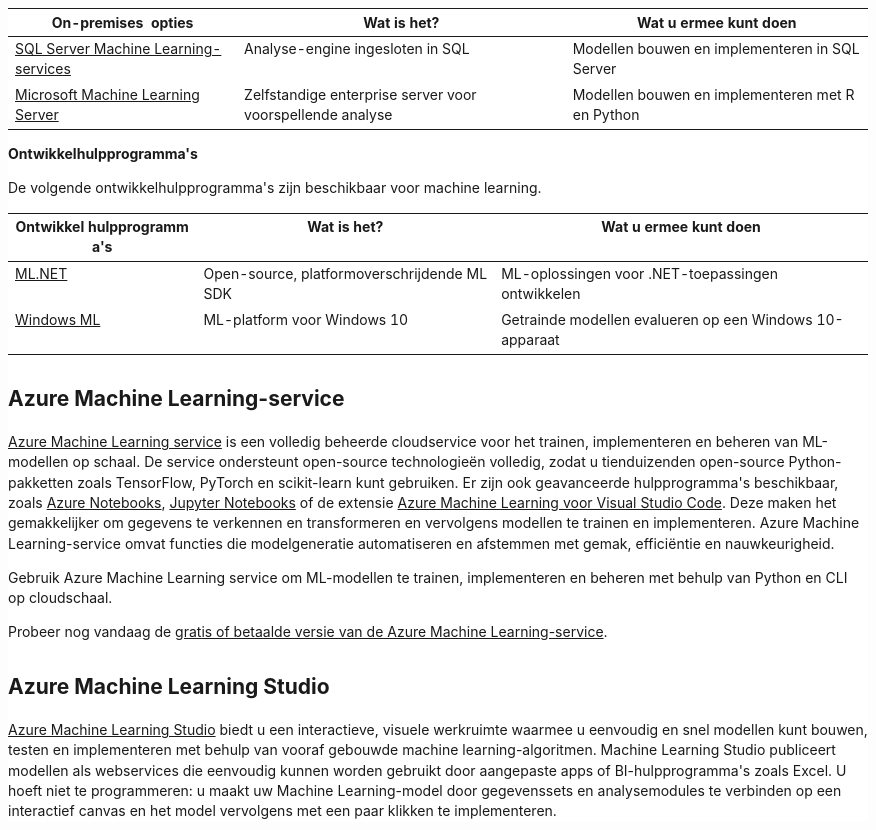 | On-premises &nbsp;opties | Wat is het? | Wat u ermee kunt doen |
|-|-|-|
| [SQL Server Machine Learning-services](#sql-server-machine-learning-services) | Analyse-engine ingesloten in SQL | Modellen bouwen en implementeren in SQL Server |
| [Microsoft Machine Learning Server](#microsoft-machine-learning-server) | Zelfstandige enterprise server voor voorspellende analyse | Modellen bouwen en implementeren met R en Python |

**Ontwikkelhulpprogramma's**

De volgende ontwikkelhulpprogramma's zijn beschikbaar voor machine learning.

| Ontwikkel&nbsp;hulpprogramma's | Wat is het? | Wat u ermee kunt doen |
|-|-|-|
| [ML.NET](#mlnet) | Open-source, platformoverschrijdende ML SDK | ML-oplossingen voor .NET-toepassingen ontwikkelen |
| [Windows ML](#windows-ml) | ML-platform voor Windows 10 | Getrainde modellen evalueren op een Windows 10-apparaat |







## <a name="azure-machine-learning-service"></a>Azure Machine Learning-service

[Azure Machine Learning service](overview-what-is-azure-ml.md) is een volledig beheerde cloudservice voor het trainen, implementeren en beheren van ML-modellen op schaal. De service ondersteunt open-source technologieën volledig, zodat u tienduizenden open-source Python-pakketten zoals TensorFlow, PyTorch en scikit-learn kunt gebruiken. Er zijn ook geavanceerde hulpprogramma's beschikbaar, zoals [Azure Notebooks](https://notebooks.azure.com/), [Jupyter Notebooks](http://jupyter.org) of de extensie [Azure Machine Learning voor Visual Studio Code](https://aka.ms/vscodetoolsforai). Deze maken het gemakkelijker om gegevens te verkennen en transformeren en vervolgens modellen te trainen en implementeren. Azure Machine Learning-service omvat functies die modelgeneratie automatiseren en afstemmen met gemak, efficiëntie en nauwkeurigheid.

Gebruik Azure Machine Learning service om ML-modellen te trainen, implementeren en beheren met behulp van Python en CLI op cloudschaal.

Probeer nog vandaag de [gratis of betaalde versie van de Azure Machine Learning-service](http://aka.ms/AMLFree).

## <a name="azure-machine-learning-studio"></a>Azure Machine Learning Studio

[Azure Machine Learning Studio](../studio/what-is-ml-studio.md) biedt u een interactieve, visuele werkruimte waarmee u eenvoudig en snel modellen kunt bouwen, testen en implementeren met behulp van vooraf gebouwde machine learning-algoritmen. Machine Learning Studio publiceert modellen als webservices die eenvoudig kunnen worden gebruikt door aangepaste apps of BI-hulpprogramma's zoals Excel.
U hoeft niet te programmeren: u maakt uw Machine Learning-model door gegevenssets en analysemodules te verbinden op een interactief canvas en het model vervolgens met een paar klikken te implementeren.
